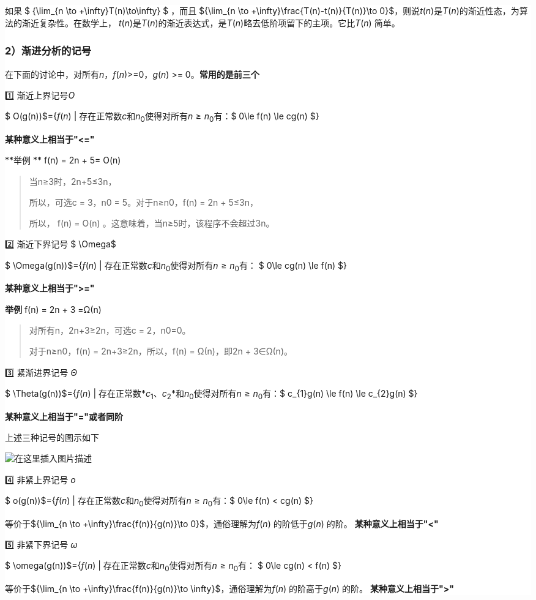 如果 $ {\lim_{n \to +\infty}T(n)\to\infty} $ ，而且  ${\lim_{n \to +\infty}\frac{T(n)-t(n)}{T(n)}\to 0}$，则说*t*(*n*)是*T*(*n*)的渐近性态，为算法的渐近复杂性。在数学上， *t*(*n*)是*T*(*n*)的渐近表达式，是*T*(*n*)略去低阶项留下的主项。它比*T*(*n*) 简单。

### 2）渐进分析的记号

在下面的讨论中，对所有*n*，*f*(*n*)>=0，*g*(*n*) >= 0。**常用的是前三个**

:one: 渐近上界记号*O*

$ O(g(n))$={$f(n)$ | 存在正常数*c*和$n_{0}$使得对所有$n\ge n_{0}$有：$ 0\le f(n) \le cg(n) $}

**某种意义上相当于"<="**

**举例 ** f(n) = 2n + 5= O(n)

> 当n≥3时，2n+5≤3n，
>
> 所以，可选c = 3，n0 = 5。对于n≥n0，f(n) = 2n + 5≤3n，
>
> 所以， f(n) = O(n) 。这意味着，当n≥5时，该程序不会超过3n。



:two: 渐近下界记号 $ \Omega$

$ \Omega(g(n))$={$f(n)$ | 存在正常数*c*和$n_{0}$使得对所有$n\ge n_{0}$有： $ 0\le cg(n) \le f(n) $}

**某种意义上相当于">="**

**举例** f(n) = 2n + 3 =Ω(n)

> 对所有n，2n+3≥2n，可选c = 2，n0=0。
>
> 对于n≥n0，f(n) = 2n+3≥2n，所以，f(n) = Ω(n)，即2n + 3∈Ω(n)。



:three:  紧渐进界记号 $\Theta$

$ \Theta(g(n))$={$f(n)$ | 存在正常数*$c_{1}、c_{2}$*和$n_{0}$使得对所有$n\ge n_{0}$有：$  c_{1}g(n) \le f(n) \le c_{2}g(n) $}

**某种意义上相当于"="或者同阶**

上述三种记号的图示如下

![在这里插入图片描述](https://imgconvert.csdnimg.cn/aHR0cDovL2ltZy5ibG9nLmNzZG4ubmV0LzIwMTYxMTI2MTc0NjE0MjE4?x-oss-process=image/format,png)



:four: 非紧上界记号 $o$

$ o(g(n))$={$f(n)$ | 存在正常数*c*和$n_{0}$使得对所有$n\ge n_{0}$有：$ 0\le f(n) < cg(n) $}

等价于${\lim_{n \to +\infty}\frac{f(n)}{g(n)}\to 0}$，通俗理解为$f(n)$ 的阶低于$g(n)$ 的阶。
**某种意义上相当于"<"**



:five: 非紧下界记号 $\omega$

$ \omega(g(n))$={$f(n)$ | 存在正常数*c*和$n_{0}$使得对所有$n\ge n_{0}$有： $ 0\le cg(n) < f(n) $}

等价于${\lim_{n \to +\infty}\frac{f(n)}{g(n)}\to \infty}$，通俗理解为$f(n)$ 的阶高于$g(n)$ 的阶。
**某种意义上相当于">"**
